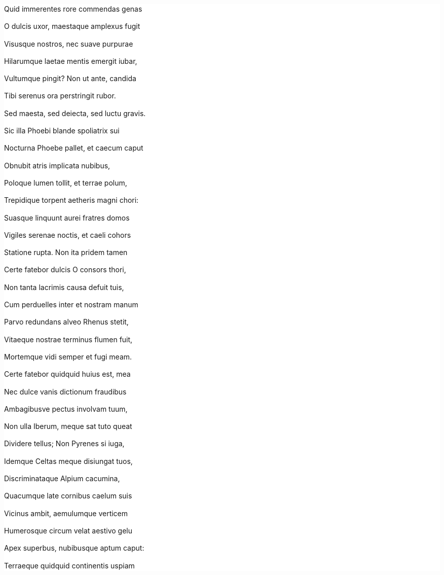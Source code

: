 Quid immerentes rore commendas genas

O dulcis uxor, maestaque amplexus fugit

Visusque nostros, nec suave purpurae

Hilarumque laetae mentis emergit iubar,

Vultumque pingit? Non ut ante, candida

Tibi serenus ora perstringit rubor.

Sed maesta, sed deiecta, sed luctu gravis.

Sic illa Phoebi blande spoliatrix sui

Nocturna Phoebe pallet, et caecum caput

Obnubit atris implicata nubibus,

Poloque lumen tollit, et terrae polum,

Trepidique torpent aetheris magni chori:

Suasque linquunt aurei fratres domos

Vigiles serenae noctis, et caeli cohors

Statione rupta. Non ita pridem tamen

Certe fatebor dulcis O consors thori,

Non tanta lacrimis causa defuit tuis,

Cum perduelles inter et nostram manum

Parvo redundans alveo Rhenus stetit,

Vitaeque nostrae terminus flumen fuit,

Mortemque vidi semper et fugi meam.

Certe fatebor quidquid huius est, mea

Nec dulce vanis dictionum fraudibus

Ambagibusve pectus involvam tuum,

Non ulla Iberum, meque sat tuto queat

Dividere tellus; Non Pyrenes si iuga,

Idemque Celtas meque disiungat tuos,

Discriminataque Alpium cacumina,

Quacumque late cornibus caelum suis

Vicinus ambit, aemulumque verticem

Humerosque circum velat aestivo gelu

Apex superbus, nubibusque aptum caput:

Terraeque quidquid continentis uspiam
